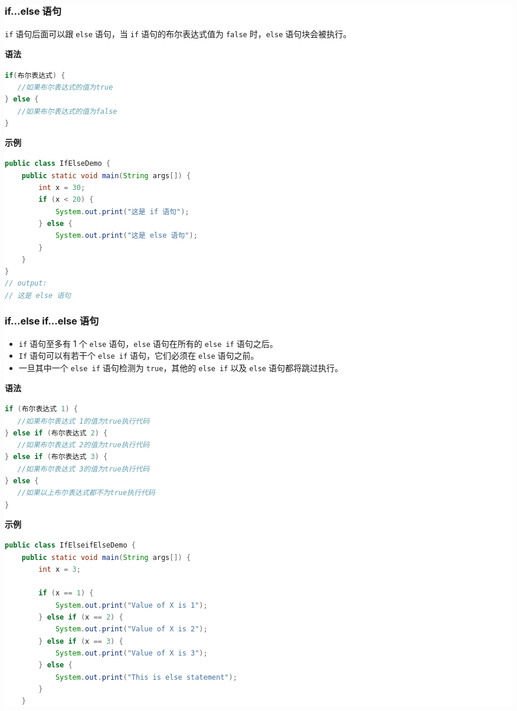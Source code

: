 ### if...else 语句

`if` 语句后面可以跟 `else` 语句，当 `if` 语句的布尔表达式值为 `false` 时，`else` 语句块会被执行。

**语法**

```java
if(布尔表达式) {
   //如果布尔表达式的值为true
} else {
   //如果布尔表达式的值为false
}
```

**示例**

```java
public class IfElseDemo {
    public static void main(String args[]) {
        int x = 30;
        if (x < 20) {
            System.out.print("这是 if 语句");
        } else {
            System.out.print("这是 else 语句");
        }
    }
}
// output:
// 这是 else 语句
```

### if...else if...else 语句

- `if` 语句至多有 1 个 `else` 语句，`else` 语句在所有的 `else if` 语句之后。
- `If` 语句可以有若干个 `else if` 语句，它们必须在 `else` 语句之前。
- 一旦其中一个 `else if` 语句检测为 `true`，其他的 `else if` 以及 `else` 语句都将跳过执行。

**语法**

```java
if (布尔表达式 1) {
   //如果布尔表达式 1的值为true执行代码
} else if (布尔表达式 2) {
   //如果布尔表达式 2的值为true执行代码
} else if (布尔表达式 3) {
   //如果布尔表达式 3的值为true执行代码
} else {
   //如果以上布尔表达式都不为true执行代码
}
```

**示例**

```java
public class IfElseifElseDemo {
    public static void main(String args[]) {
        int x = 3;

        if (x == 1) {
            System.out.print("Value of X is 1");
        } else if (x == 2) {
            System.out.print("Value of X is 2");
        } else if (x == 3) {
            System.out.print("Value of X is 3");
        } else {
            System.out.print("This is else statement");
        }
    }
```